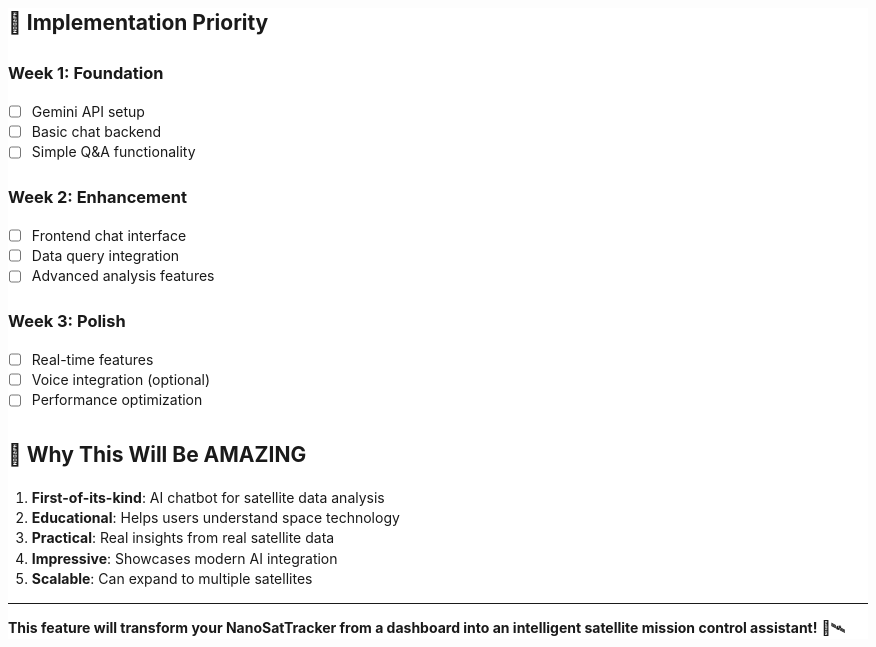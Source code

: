 ## 🔧 **Implementation Priority**

### Week 1: Foundation
- [ ] Gemini API setup
- [ ] Basic chat backend
- [ ] Simple Q&A functionality

### Week 2: Enhancement
- [ ] Frontend chat interface
- [ ] Data query integration
- [ ] Advanced analysis features

### Week 3: Polish
- [ ] Real-time features
- [ ] Voice integration (optional)
- [ ] Performance optimization

## 🌟 **Why This Will Be AMAZING**

1. **First-of-its-kind**: AI chatbot for satellite data analysis
2. **Educational**: Helps users understand space technology
3. **Practical**: Real insights from real satellite data
4. **Impressive**: Showcases modern AI integration
5. **Scalable**: Can expand to multiple satellites

---

**This feature will transform your NanoSatTracker from a dashboard into an intelligent satellite mission control assistant!** 🚀🛰️ 
